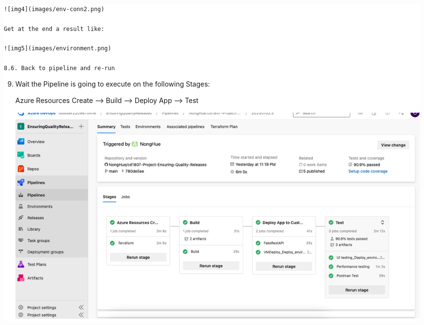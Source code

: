     ![img4](images/env-conn2.png)

    Get at the end a result like:

    ![img5](images/environment.png)

    8.6. Back to pipeline and re-run


9. Wait the Pipeline is going to execute on the following Stages:

    Azure Resources Create --> Build --> Deploy App --> Test

    ![img](./images/pipeline-stages.png)
